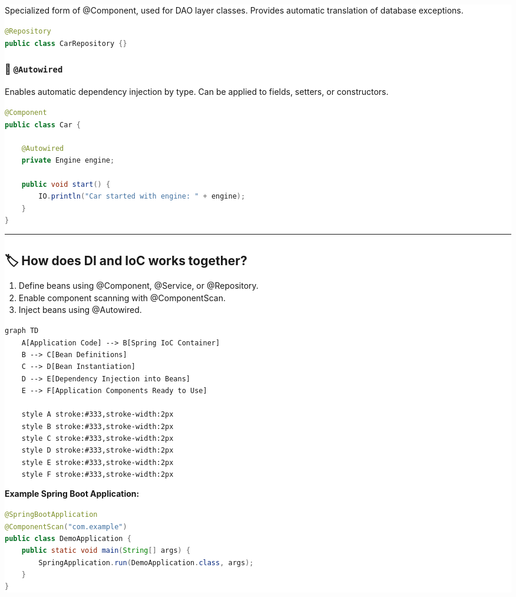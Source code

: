 Specialized form of @Component, used for DAO layer classes. Provides automatic translation of database exceptions.

```java
@Repository
public class CarRepository {}
```

### 🔹 `@Autowired`

Enables automatic dependency injection by type. Can be applied to fields, setters, or constructors.

```java
@Component
public class Car {

    @Autowired
    private Engine engine;

    public void start() {
        IO.println("Car started with engine: " + engine);
    }
}
```

---

## 🏷️ How does DI and IoC works together?

1. Define beans using @Component, @Service, or @Repository.
2. Enable component scanning with @ComponentScan.
3. Inject beans using @Autowired.

```mermaid
graph TD
    A[Application Code] --> B[Spring IoC Container]
    B --> C[Bean Definitions]
    C --> D[Bean Instantiation]
    D --> E[Dependency Injection into Beans]
    E --> F[Application Components Ready to Use]

    style A stroke:#333,stroke-width:2px
    style B stroke:#333,stroke-width:2px
    style C stroke:#333,stroke-width:2px
    style D stroke:#333,stroke-width:2px
    style E stroke:#333,stroke-width:2px
    style F stroke:#333,stroke-width:2px
```

**Example Spring Boot Application:**

```java
@SpringBootApplication
@ComponentScan("com.example")
public class DemoApplication {
    public static void main(String[] args) {
        SpringApplication.run(DemoApplication.class, args);
    }
}
```
